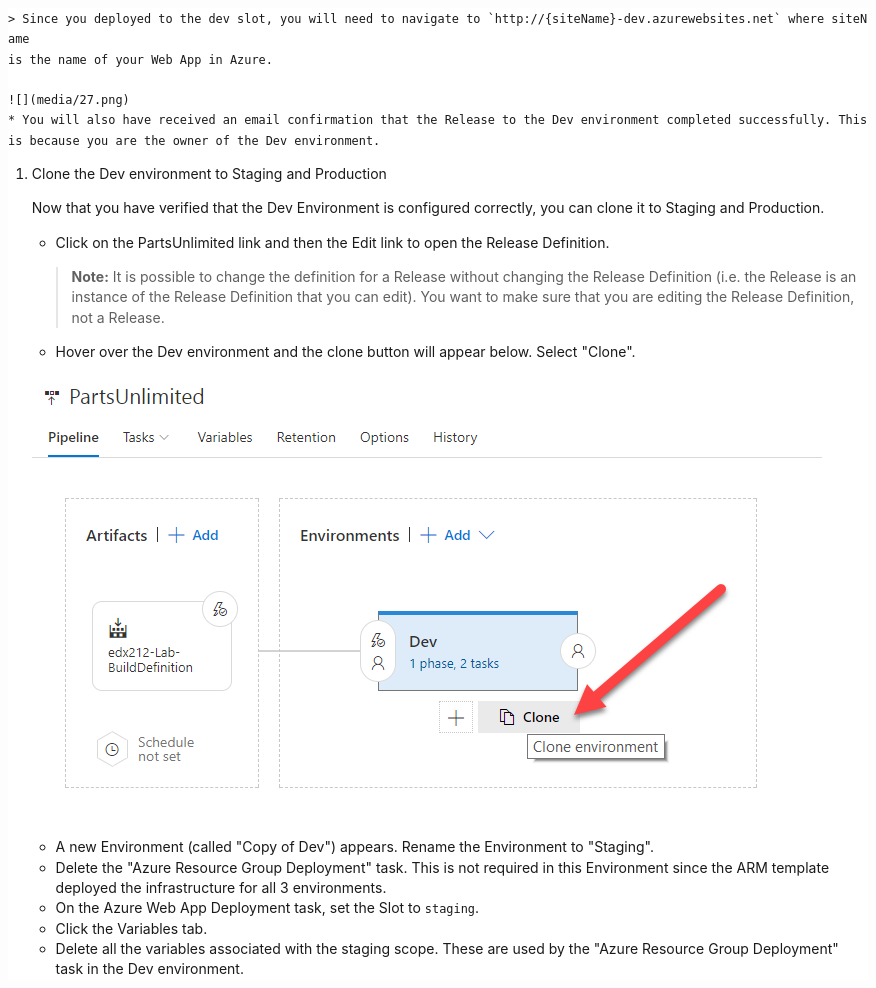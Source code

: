 	> Since you deployed to the dev slot, you will need to navigate to `http://{siteName}-dev.azurewebsites.net` where siteName 
	is the name of your Web App in Azure.
	
	![](media/27.png)
	* You will also have received an email confirmation that the Release to the Dev environment completed successfully. This
	is because you are the owner of the Dev environment.
		
1. Clone the Dev environment to Staging and Production

	Now that you have verified that the Dev Environment is configured correctly, you can clone it to Staging and Production.
	
	* Click on the PartsUnlimited link and then the Edit link to open the Release Definition.
	> **Note:** It is possible to change the definition for a Release without changing the Release Definition (i.e. the Release is an instance of the Release Definition that you can edit). You want to make sure that you are editing the Release Definition, not a Release.
	
	* Hover over the Dev environment and the clone button will appear below.  Select "Clone".
	
	![](media/28.png)

	* A new Environment (called "Copy of Dev") appears. Rename the Environment to "Staging".
	* Delete the "Azure Resource Group Deployment" task. This is not required in this Environment since the ARM template deployed
	the infrastructure for all 3 environments.
	* On the Azure Web App Deployment task, set the Slot to `staging`.
	* Click the Variables tab.
	* Delete all the variables associated with the staging scope. These are used by the "Azure Resource Group Deployment" task in the Dev environment.
	